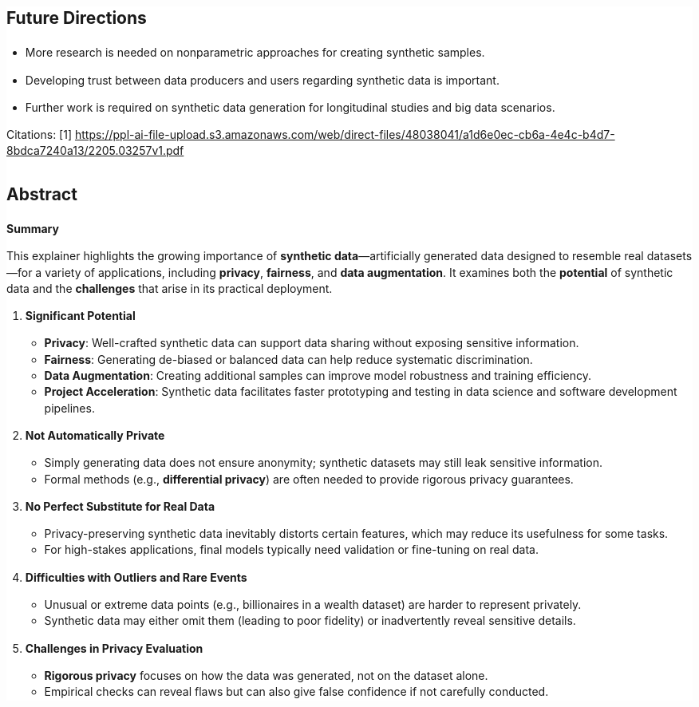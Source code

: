 ## Future Directions

- More research is needed on nonparametric approaches for creating synthetic samples.

- Developing trust between data producers and users regarding synthetic data is important.

- Further work is required on synthetic data generation for longitudinal studies and big data scenarios.

Citations:
[1] https://ppl-ai-file-upload.s3.amazonaws.com/web/direct-files/48038041/a1d6e0ec-cb6a-4e4c-b4d7-8bdca7240a13/2205.03257v1.pdf

## Abstract

**Summary**

This explainer highlights the growing importance of **synthetic data**—artificially generated data designed to resemble real datasets—for a variety of applications, including **privacy**, **fairness**, and **data augmentation**. It examines both the **potential** of synthetic data and the **challenges** that arise in its practical deployment.

1. **Significant Potential**

   - **Privacy**: Well-crafted synthetic data can support data sharing without exposing sensitive information.
   - **Fairness**: Generating de-biased or balanced data can help reduce systematic discrimination.
   - **Data Augmentation**: Creating additional samples can improve model robustness and training efficiency.
   - **Project Acceleration**: Synthetic data facilitates faster prototyping and testing in data science and software development pipelines.

2. **Not Automatically Private**

   - Simply generating data does not ensure anonymity; synthetic datasets may still leak sensitive information.
   - Formal methods (e.g., **differential privacy**) are often needed to provide rigorous privacy guarantees.

3. **No Perfect Substitute for Real Data**

   - Privacy-preserving synthetic data inevitably distorts certain features, which may reduce its usefulness for some tasks.
   - For high-stakes applications, final models typically need validation or fine-tuning on real data.

4. **Difficulties with Outliers and Rare Events**

   - Unusual or extreme data points (e.g., billionaires in a wealth dataset) are harder to represent privately.
   - Synthetic data may either omit them (leading to poor fidelity) or inadvertently reveal sensitive details.

5. **Challenges in Privacy Evaluation**

   - **Rigorous privacy** focuses on how the data was generated, not on the dataset alone.
   - Empirical checks can reveal flaws but can also give false confidence if not carefully conducted.
